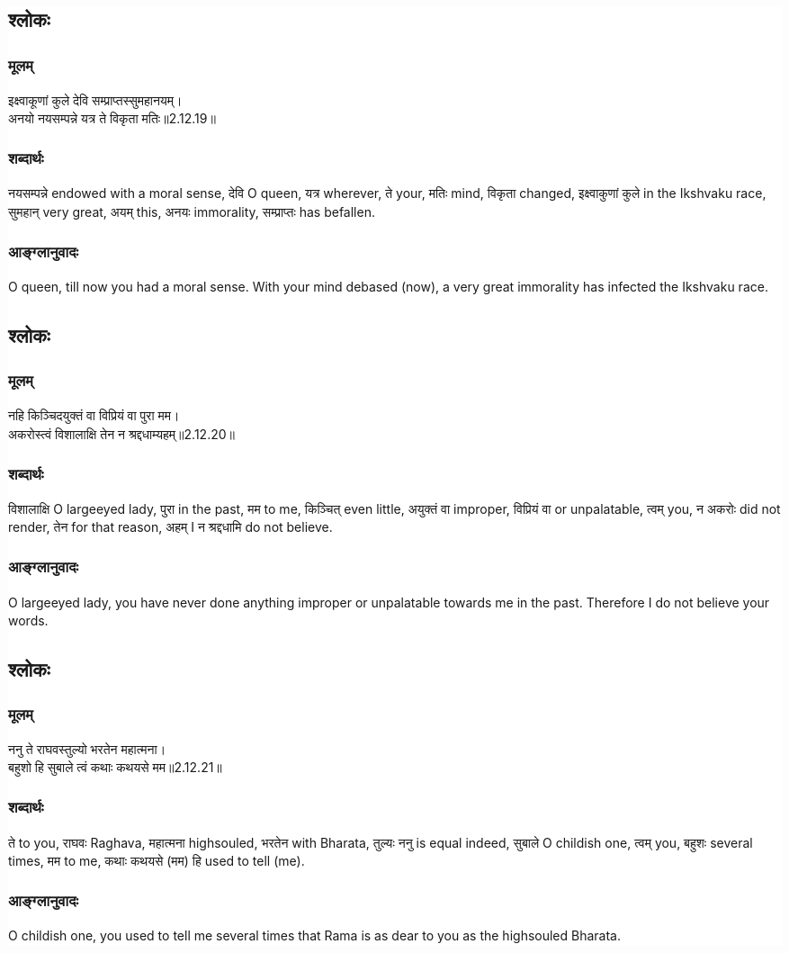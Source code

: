 

## श्लोकः
### मूलम्
इक्ष्वाकूणां कुले देवि सम्प्राप्तस्सुमहानयम्।  
अनयो नयसम्पन्ने यत्र ते विकृता मतिः॥2.12.19॥

### शब्दार्थः
नयसम्पन्ने endowed with a moral sense, देवि O queen, यत्र wherever, ते your, मतिः mind, विकृता changed, इक्ष्वाकुणां कुले in the  Ikshvaku race, सुमहान् very great, अयम् this, अनयः immorality, सम्प्राप्तः has befallen.

### आङ्ग्लानुवादः
O queen, till now you had a moral sense. With your mind debased (now), a very great immorality has infected the  Ikshvaku race.



## श्लोकः
### मूलम्
नहि किञ्चिदयुक्तं वा विप्रियं वा पुरा मम।  
अकरोस्त्वं विशालाक्षि तेन न श्रद्दधाम्यहम्॥2.12.20॥

### शब्दार्थः
विशालाक्षि O largeeyed lady, पुरा in the past, मम to me, किञ्चित् even little, अयुक्तं वा improper, विप्रियं वा or unpalatable, त्वम् you, न अकरोः did not render, तेन for that reason, अहम् I  न श्रद्दधामि do not believe.

### आङ्ग्लानुवादः
O largeeyed lady, you have never done anything improper or unpalatable towards me in the past. Therefore I do not  believe your words.



## श्लोकः
### मूलम्
ननु ते राघवस्तुल्यो भरतेन महात्मना।  
बहुशो हि सुबाले त्वं कथाः कथयसे मम॥2.12.21॥

### शब्दार्थः
ते to you, राघवः Raghava, महात्मना highsouled, भरतेन with Bharata, तुल्यः ननु is equal indeed, सुबाले O childish one, त्वम् you, बहुशः several times, मम to me, कथाः कथयसे (मम) हि used to tell (me).

### आङ्ग्लानुवादः
O childish one, you used to tell me several times that Rama is as dear to you as the highsouled Bharata.


